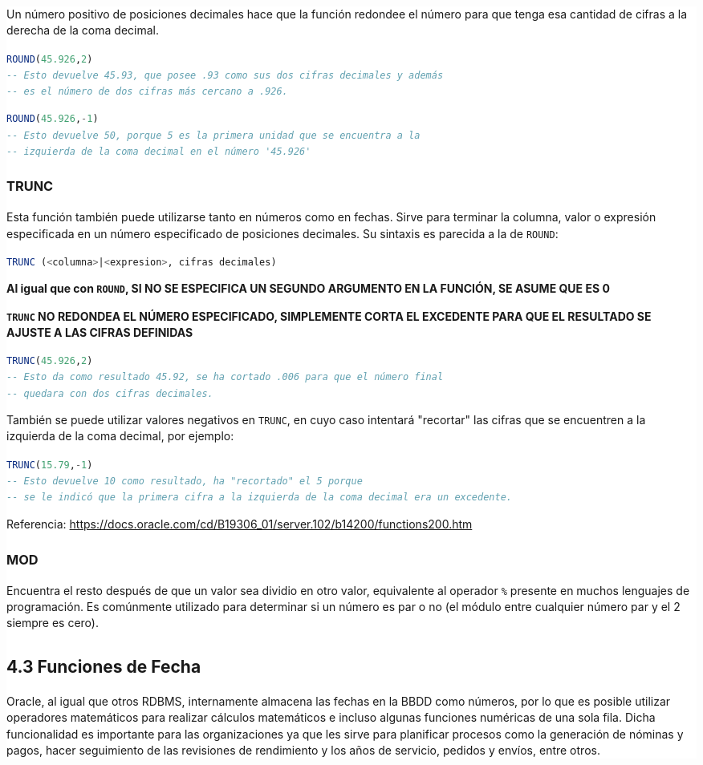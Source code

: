 Un número positivo de posiciones decimales hace que la función redondee el número para que tenga esa cantidad de cifras a la derecha de la coma decimal.

~~~sql
ROUND(45.926,2)
-- Esto devuelve 45.93, que posee .93 como sus dos cifras decimales y además
-- es el número de dos cifras más cercano a .926.
~~~

~~~sql
ROUND(45.926,-1)
-- Esto devuelve 50, porque 5 es la primera unidad que se encuentra a la
-- izquierda de la coma decimal en el número '45.926'
~~~

### TRUNC

Esta función también puede utilizarse tanto en números como en fechas. Sirve para terminar la columna, valor o expresión especificada en un número especificado de posiciones decimales. Su sintaxis es parecida a la de `ROUND`:

~~~sql
TRUNC (<columna>|<expresion>, cifras decimales)
~~~

**Al igual que con `ROUND`, SI NO SE ESPECIFICA UN SEGUNDO ARGUMENTO EN LA FUNCIÓN, SE ASUME QUE ES 0**

**`TRUNC` NO REDONDEA EL NÚMERO ESPECIFICADO, SIMPLEMENTE CORTA EL EXCEDENTE PARA QUE EL RESULTADO SE AJUSTE A LAS CIFRAS DEFINIDAS**

~~~sql
TRUNC(45.926,2)
-- Esto da como resultado 45.92, se ha cortado .006 para que el número final
-- quedara con dos cifras decimales.
~~~

También se puede utilizar valores negativos en `TRUNC`, en cuyo caso intentará "recortar" las cifras que se encuentren a la izquierda de la coma decimal, por ejemplo:

~~~sql
TRUNC(15.79,-1)
-- Esto devuelve 10 como resultado, ha "recortado" el 5 porque
-- se le indicó que la primera cifra a la izquierda de la coma decimal era un excedente.
~~~

Referencia: https://docs.oracle.com/cd/B19306_01/server.102/b14200/functions200.htm

### MOD

Encuentra el resto después de que un valor sea dividio en otro valor, equivalente al operador `%` presente en muchos lenguajes de programación. Es comúnmente utilizado para determinar si un número es par o no (el módulo entre cualquier número par y el 2 siempre es cero).

## 4.3 Funciones de Fecha

Oracle, al igual que otros RDBMS, internamente almacena las fechas en la BBDD como números, por lo que es posible utilizar operadores matemáticos para realizar cálculos matemáticos e incluso algunas funciones numéricas de una sola fila. Dicha funcionalidad es importante para las organizaciones ya que les sirve para planificar procesos como la generación de nóminas y pagos, hacer seguimiento de las revisiones de rendimiento y los años de servicio, pedidos y envíos, entre otros.
